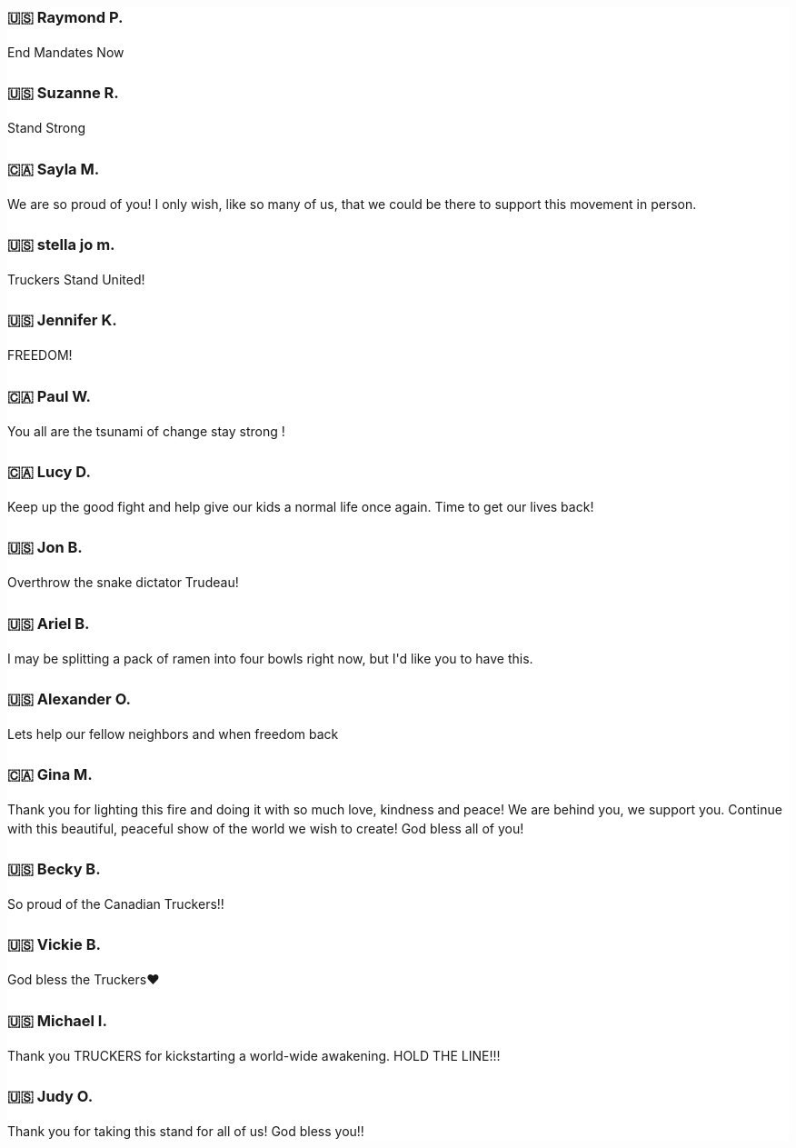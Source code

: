 ### 🇺🇸 Raymond P.
End Mandates Now

### 🇺🇸 Suzanne R.
Stand Strong 

### 🇨🇦 Sayla M.
We are so proud of you! I only wish, like so many of us, that we could be there to support this movement in person. 

### 🇺🇸 stella jo m.
Truckers Stand United! 

### 🇺🇸 Jennifer K.
FREEDOM!

### 🇨🇦 Paul W.
You all are the tsunami of change stay strong !

### 🇨🇦 Lucy D.
Keep up the good fight and help give our kids a normal life once again. Time to get our lives back!

### 🇺🇸 Jon B.
Overthrow the snake dictator Trudeau!

### 🇺🇸 Ariel B.
I may be splitting a pack of ramen into four bowls right now, but I'd like you to have this.

### 🇺🇸 Alexander  O.
Lets help our fellow neighbors and when freedom back

### 🇨🇦 Gina M.
Thank you for lighting this fire and doing it with so much love, kindness and peace! We are behind you, we support you. Continue with this beautiful, peaceful show of the world we wish to create! God bless all of you!

### 🇺🇸 Becky B.
So proud of the Canadian Truckers!!

### 🇺🇸 Vickie B.
God bless the Truckers❤️

### 🇺🇸 Michael I.
Thank you TRUCKERS for kickstarting a world-wide awakening. HOLD THE LINE!!!

### 🇺🇸 Judy O.
Thank you for taking this stand for all of us!  God bless you!!
